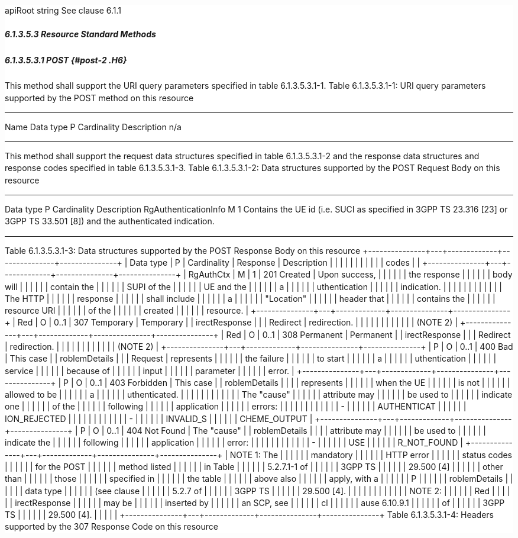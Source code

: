 apiRoot string See clause 6.1.1
##### 6.1.3.5.3 Resource Standard Methods
##### 6.1.3.5.3.1 POST {#post-2 .H6}
This method shall support the URI query parameters specified in table
6.1.3.5.3.1-1.
Table 6.1.3.5.3.1-1: URI query parameters supported by the POST method on this
resource
* * *
Name Data type P Cardinality Description n/a
* * *
This method shall support the request data structures specified in table
6.1.3.5.3.1-2 and the response data structures and response codes specified in
table 6.1.3.5.3.1-3.
Table 6.1.3.5.3.1-2: Data structures supported by the POST Request Body on
this resource
* * *
Data type P Cardinality Description RgAuthenticationInfo M 1 Contains the UE
id (i.e. SUCI as specified in 3GPP TS 23.316 [23] or 3GPP TS 33.501 [8]) and
the authenticated indication.
* * *
Table 6.1.3.5.3.1-3: Data structures supported by the POST Response Body on
this resource
+---------------+---+-------------+---------------+---------------+ | Data type | P | Cardinality | Response | Description | | | | | | | | | | | codes | | +---------------+---+-------------+---------------+---------------+ | RgAuthCtx | M | 1 | 201 Created | Upon success, | | | | | | the response | | | | | | body will | | | | | | contain the | | | | | | SUPI of the | | | | | | UE and the | | | | | | a | | | | | | uthentication | | | | | | indication. | | | | | | | | | | | | The HTTP | | | | | | response | | | | | | shall include | | | | | | a | | | | | | \"Location\" | | | | | | header that | | | | | | contains the | | | | | | resource URI | | | | | | of the | | | | | | created | | | | | | resource. | +---------------+---+-------------+---------------+---------------+ | Red | O | 0..1 | 307 Temporary | Temporary | | irectResponse | | | Redirect | redirection. | | | | | | | | | | | | (NOTE 2) | +---------------+---+-------------+---------------+---------------+ | Red | O | 0..1 | 308 Permanent | Permanent | | irectResponse | | | Redirect | redirection. | | | | | | | | | | | | (NOTE 2) | +---------------+---+-------------+---------------+---------------+ | P | O | 0..1 | 400 Bad | This case | | roblemDetails | | | Request | represents | | | | | | the failure | | | | | | to start | | | | | | a | | | | | | uthentication | | | | | | service | | | | | | because of | | | | | | input | | | | | | parameter | | | | | | error. | +---------------+---+-------------+---------------+---------------+ | P | O | 0..1 | 403 Forbidden | This case | | roblemDetails | | | | represents | | | | | | when the UE | | | | | | is not | | | | | | allowed to be | | | | | | a | | | | | | uthenticated. | | | | | | | | | | | | The \"cause\" | | | | | | attribute may | | | | | | be used to | | | | | | indicate one | | | | | | of the | | | | | | following | | | | | | application | | | | | | errors: | | | | | | | | | | | | - | | | | | | AUTHENTICAT | | | | | | ION_REJECTED | | | | | | | | | | | | - | | | | | | INVALID_S | | | | | | CHEME_OUTPUT | +---------------+---+-------------+---------------+---------------+ | P | O | 0..1 | 404 Not Found | The \"cause\" | | roblemDetails | | | | attribute may | | | | | | be used to | | | | | | indicate the | | | | | | following | | | | | | application | | | | | | error: | | | | | | | | | | | | - | | | | | | USE | | | | | | R_NOT_FOUND | +---------------+---+-------------+---------------+---------------+ | NOTE 1: The | | | | | | mandatory | | | | | | HTTP error | | | | | | status codes | | | | | | for the POST | | | | | | method listed | | | | | | in Table | | | | | | 5.2.7.1-1 of | | | | | | 3GPP TS | | | | | | 29.500 [4] | | | | | | other than | | | | | | those | | | | | | specified in | | | | | | the table | | | | | | above also | | | | | | apply, with a | | | | | | P | | | | | | roblemDetails | | | | | | data type | | | | | | (see clause | | | | | | 5.2.7 of | | | | | | 3GPP TS | | | | | | 29.500 [4]. | | | | | | | | | | | | NOTE 2: | | | | | | Red | | | | | | irectResponse | | | | | | may be | | | | | | inserted by | | | | | | an SCP, see | | | | | | cl | | | | | | ause 6.10.9.1 | | | | | | of | | | | | | 3GPP TS | | | | | | 29.500 [4]. | | | | | +---------------+---+-------------+---------------+---------------+
Table 6.1.3.5.3.1-4: Headers supported by the 307 Response Code on this
resource